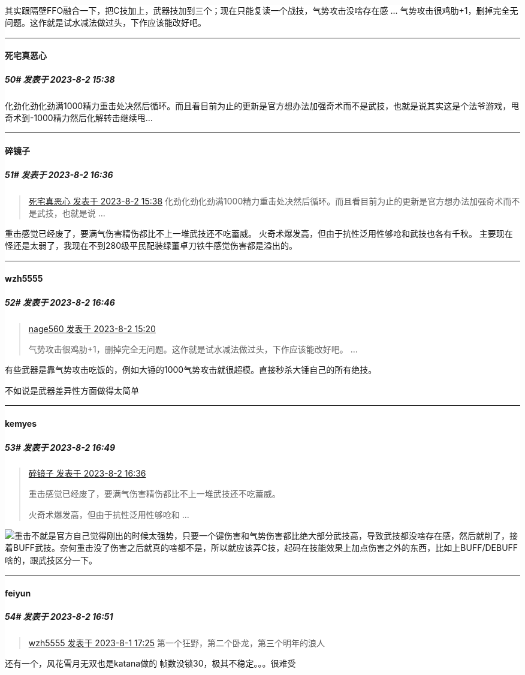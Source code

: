 其实跟隔壁FFO融合一下，把C技加上，武器技加到三个；现在只能复读一个战技，气势攻击没啥存在感 ...</blockquote>
气势攻击很鸡肋+1，删掉完全无问题。这作就是试水减法做过头，下作应该能改好吧。

*****

####  死宅真恶心  
##### 50#       发表于 2023-8-2 15:38

化劲化劲化劲满1000精力重击处决然后循环。而且看目前为止的更新是官方想办法加强奇术而不是武技，也就是说其实这是个法爷游戏，甩奇术到-1000精力然后化解转击继续甩…

*****

####  碎镜子  
##### 51#       发表于 2023-8-2 16:36

<blockquote><a href="httphttps://bbs.saraba1st.com/2b/forum.php?mod=redirect&amp;goto=findpost&amp;pid=61881175&amp;ptid=2146685" target="_blank">死宅真恶心 发表于 2023-8-2 15:38</a>
 化劲化劲化劲满1000精力重击处决然后循环。而且看目前为止的更新是官方想办法加强奇术而不是武技，也就是说 ...</blockquote>
重击感觉已经废了，要满气伤害精伤都比不上一堆武技还不吃蓄威。
火奇术爆发高，但由于抗性泛用性够呛和武技也各有千秋。
主要现在怪还是太弱了，我现在不到280级平民配装绿董卓刀铁牛感觉伤害都是溢出的。

*****

####  wzh5555  
##### 52#       发表于 2023-8-2 16:46

<blockquote><a href="httphttps://bbs.saraba1st.com/2b/forum.php?mod=redirect&amp;goto=findpost&amp;pid=61880911&amp;ptid=2146685" target="_blank">nage560 发表于 2023-8-2 15:20</a>

气势攻击很鸡肋+1，删掉完全无问题。这作就是试水减法做过头，下作应该能改好吧。 ...</blockquote>
有些武器是靠气势攻击吃饭的，例如大锤的1000气势攻击就很超模。直接秒杀大锤自己的所有绝技。

不如说是武器差异性方面做得太简单

*****

####  kemyes  
##### 53#       发表于 2023-8-2 16:49

<blockquote><a href="httphttps://bbs.saraba1st.com/2b/forum.php?mod=redirect&amp;goto=findpost&amp;pid=61882064&amp;ptid=2146685" target="_blank">碎镜子 发表于 2023-8-2 16:36</a>

重击感觉已经废了，要满气伤害精伤都比不上一堆武技还不吃蓄威。

火奇术爆发高，但由于抗性泛用性够呛和 ...</blockquote>
<img src="https://static.saraba1st.com/image/smiley/face2017/044.png" referrerpolicy="no-referrer">重击不就是官方自己觉得刚出的时候太强势，只要一个键伤害和气势伤害都比绝大部分武技高，导致武技都没啥存在感，然后就削了，接着BUFF武技。奈何重击没了伤害之后就真的啥都不是，所以就应该弄C技，起码在技能效果上加点伤害之外的东西，比如上BUFF/DEBUFF啥的，跟武技区分一下。

*****

####  feiyun  
##### 54#       发表于 2023-8-2 16:51

<blockquote><a href="httphttps://bbs.saraba1st.com/2b/forum.php?mod=redirect&amp;goto=findpost&amp;pid=61869413&amp;ptid=2146685" target="_blank">wzh5555 发表于 2023-8-1 17:25</a>
第一个狂野，第二个卧龙，第三个明年的浪人</blockquote>
还有一个，风花雪月无双也是katana做的
帧数没锁30，极其不稳定。。。很难受
